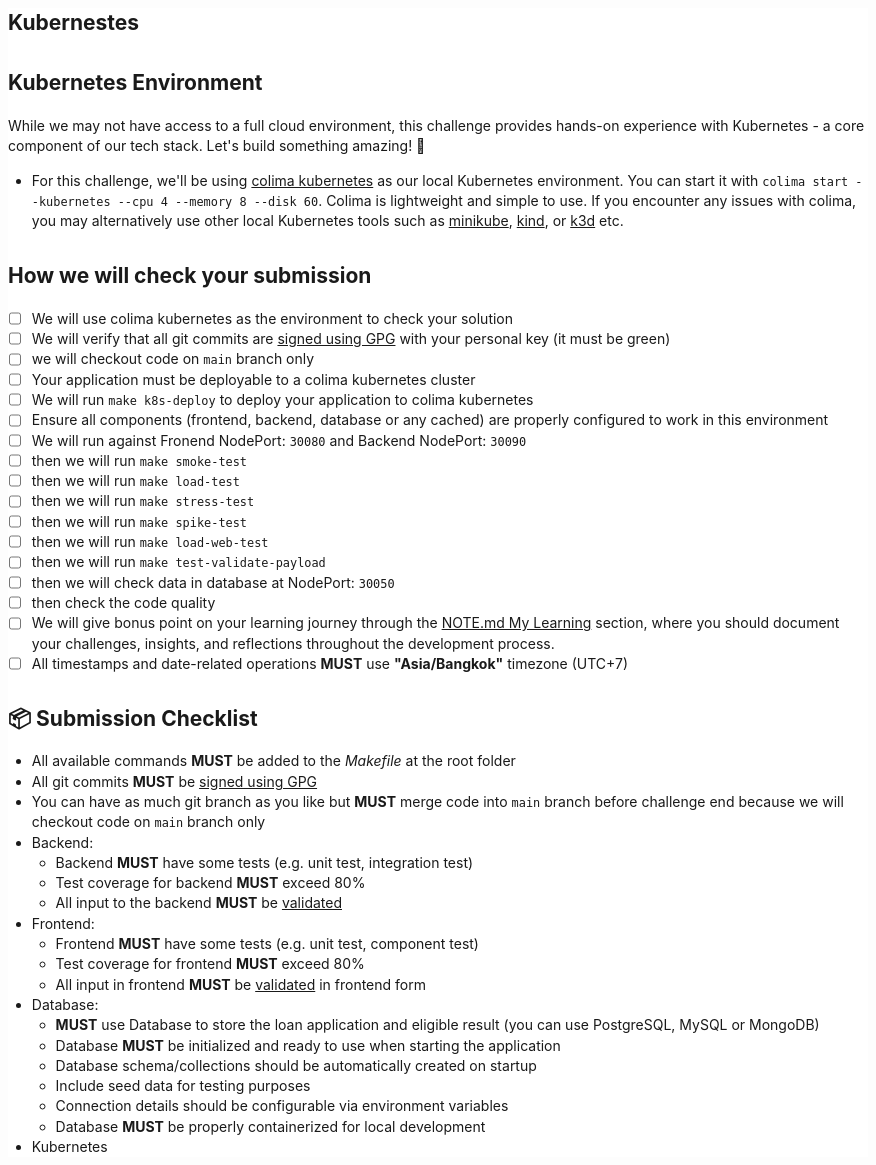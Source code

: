 ## Kubernestes

## Kubernetes Environment

While we may not have access to a full cloud environment, this challenge provides hands-on experience with Kubernetes - a core component of our tech stack. Let's build something amazing! 🚀

- For this challenge, we'll be using [colima kubernetes](https://github.com/abiosoft/colima?tab=readme-ov-file#kubernetes) as our local Kubernetes environment. You can start it with `colima start --kubernetes --cpu 4 --memory 8 --disk 60`. Colima is lightweight and simple to use. If you encounter any issues with colima, you may alternatively use other local Kubernetes tools such as [minikube](https://minikube.sigs.k8s.io/docs/start), [kind](https://kind.sigs.k8s.io/), or [k3d](https://k3d.io/stable/) etc.

## How we will check your submission

- [ ] We will use colima kubernetes as the environment to check your solution
- [ ] We will verify that all git commits are [signed using GPG](https://dev.to/anuchito/kaar-sign-gpg-kab-git-commit-3i5f) with your personal key (it must be green)
- [ ] we will checkout code on `main` branch only
- [ ] Your application must be deployable to a colima kubernetes cluster
- [ ] We will run `make k8s-deploy` to deploy your application to colima kubernetes
- [ ] Ensure all components (frontend, backend, database or any cached) are properly configured to work in this environment
- [ ] We will run against Fronend NodePort: `30080` and Backend NodePort: `30090`
- [ ] then we will run `make smoke-test`
- [ ] then we will run `make load-test`
- [ ] then we will run `make stress-test`
- [ ] then we will run `make spike-test`
- [ ] then we will run `make load-web-test`
- [ ] then we will run `make test-validate-payload`
- [ ] then we will check data in database at NodePort: `30050`
- [ ] then check the code quality
- [ ] We will give bonus point on your learning journey through the [NOTE.md My Learning](./NOTE.md#my-learning) section, where you should document your challenges, insights, and reflections throughout the development process.
- [ ] All timestamps and date-related operations **MUST** use **"Asia/Bangkok"** timezone (UTC+7)

## 📦 Submission Checklist

- All available commands **MUST** be added to the *Makefile* at the root folder
- All git commits **MUST** be [signed using GPG](https://dev.to/anuchito/kaar-sign-gpg-kab-git-commit-3i5f)
- You can have as much git branch as you like but **MUST** merge code into `main` branch before challenge end because we will checkout code on `main` branch only
- Backend:
    - Backend **MUST** have some tests (e.g. unit test, integration test)
    - Test coverage for backend **MUST** exceed 80%
    - All input to the backend **MUST** be [validated](#frontendbackend-validation)
- Frontend:
    - Frontend **MUST** have some tests (e.g. unit test, component test)
    - Test coverage for frontend **MUST** exceed 80%
    - All input in frontend **MUST** be [validated](#frontendbackend-validation) in frontend form
- Database:
    - **MUST** use Database to store the loan application and eligible result (you can use PostgreSQL, MySQL or MongoDB)
    - Database **MUST** be initialized and ready to use when starting the application
    - Database schema/collections should be automatically created on startup
    - Include seed data for testing purposes
    - Connection details should be configurable via environment variables
    - Database **MUST** be properly containerized for local development
- Kubernetes